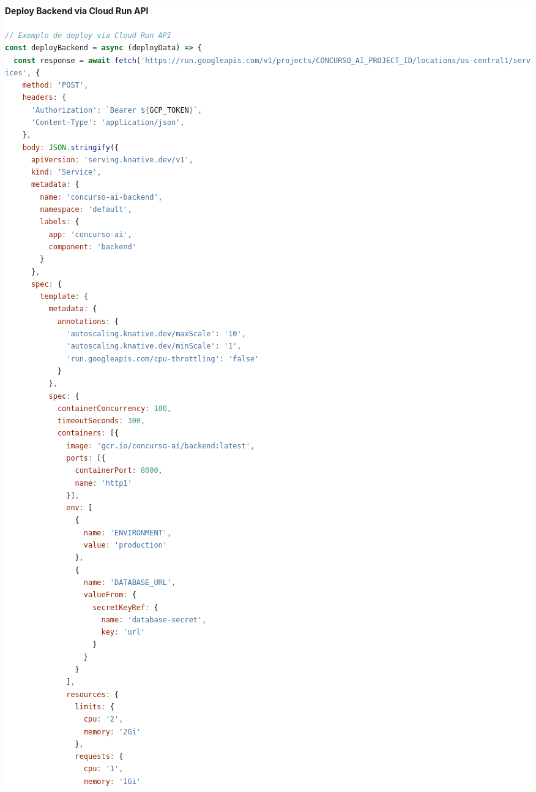
#### **Deploy Backend via Cloud Run API**
```javascript
// Exemplo de deploy via Cloud Run API
const deployBackend = async (deployData) => {
  const response = await fetch('https://run.googleapis.com/v1/projects/CONCURSO_AI_PROJECT_ID/locations/us-central1/services', {
    method: 'POST',
    headers: {
      'Authorization': `Bearer ${GCP_TOKEN}`,
      'Content-Type': 'application/json',
    },
    body: JSON.stringify({
      apiVersion: 'serving.knative.dev/v1',
      kind: 'Service',
      metadata: {
        name: 'concurso-ai-backend',
        namespace: 'default',
        labels: {
          app: 'concurso-ai',
          component: 'backend'
        }
      },
      spec: {
        template: {
          metadata: {
            annotations: {
              'autoscaling.knative.dev/maxScale': '10',
              'autoscaling.knative.dev/minScale': '1',
              'run.googleapis.com/cpu-throttling': 'false'
            }
          },
          spec: {
            containerConcurrency: 100,
            timeoutSeconds: 300,
            containers: [{
              image: 'gcr.io/concurso-ai/backend:latest',
              ports: [{
                containerPort: 8000,
                name: 'http1'
              }],
              env: [
                {
                  name: 'ENVIRONMENT',
                  value: 'production'
                },
                {
                  name: 'DATABASE_URL',
                  valueFrom: {
                    secretKeyRef: {
                      name: 'database-secret',
                      key: 'url'
                    }
                  }
                }
              ],
              resources: {
                limits: {
                  cpu: '2',
                  memory: '2Gi'
                },
                requests: {
                  cpu: '1',
                  memory: '1Gi'
```